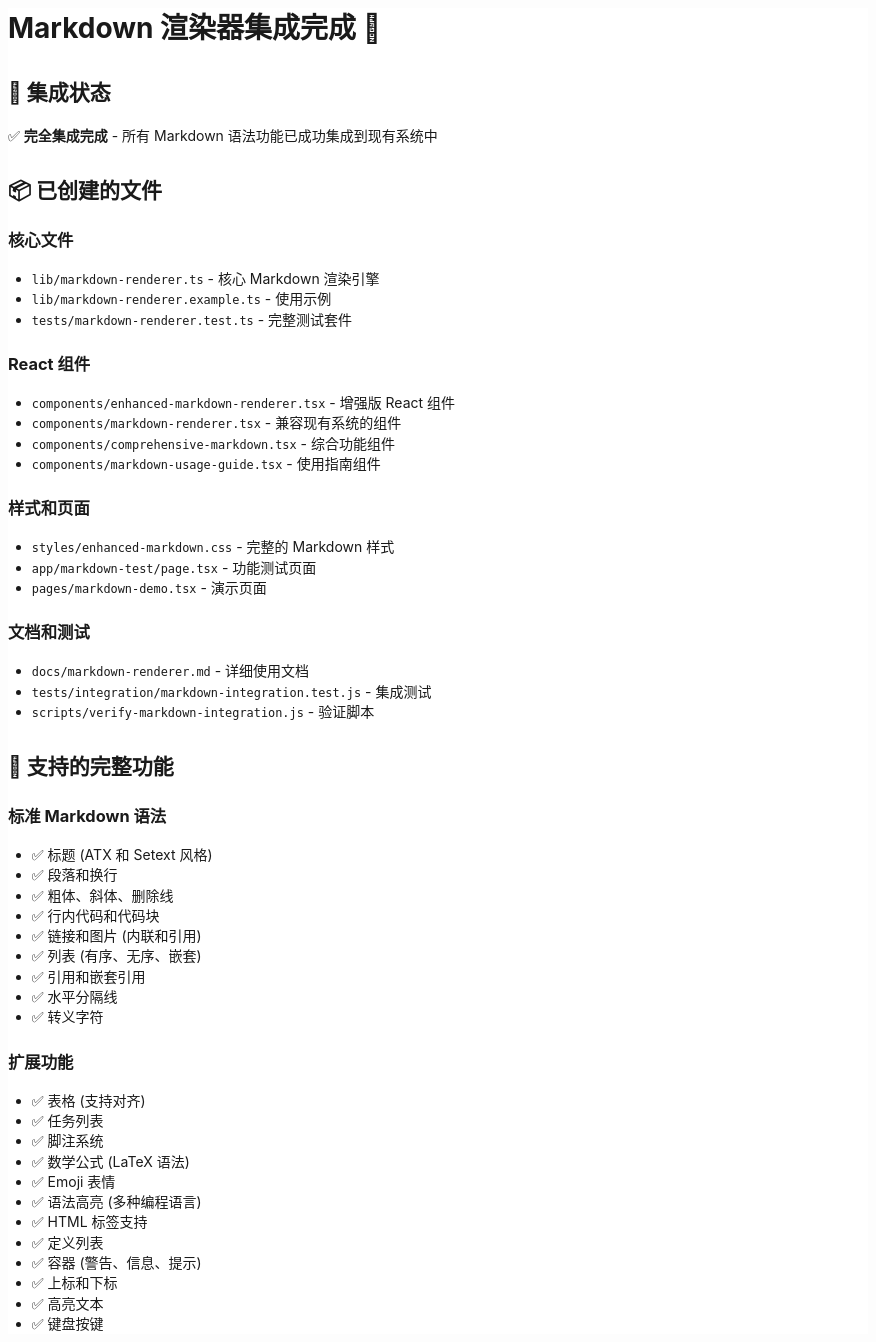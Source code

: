 # Markdown 渲染器集成完成 🎉

## 🚀 集成状态

✅ **完全集成完成** - 所有 Markdown 语法功能已成功集成到现有系统中

## 📦 已创建的文件

### 核心文件
- `lib/markdown-renderer.ts` - 核心 Markdown 渲染引擎
- `lib/markdown-renderer.example.ts` - 使用示例
- `tests/markdown-renderer.test.ts` - 完整测试套件

### React 组件
- `components/enhanced-markdown-renderer.tsx` - 增强版 React 组件
- `components/markdown-renderer.tsx` - 兼容现有系统的组件
- `components/comprehensive-markdown.tsx` - 综合功能组件
- `components/markdown-usage-guide.tsx` - 使用指南组件

### 样式和页面
- `styles/enhanced-markdown.css` - 完整的 Markdown 样式
- `app/markdown-test/page.tsx` - 功能测试页面
- `pages/markdown-demo.tsx` - 演示页面

### 文档和测试
- `docs/markdown-renderer.md` - 详细使用文档
- `tests/integration/markdown-integration.test.js` - 集成测试
- `scripts/verify-markdown-integration.js` - 验证脚本

## 🎯 支持的完整功能

### 标准 Markdown 语法
- ✅ 标题 (ATX 和 Setext 风格)
- ✅ 段落和换行
- ✅ 粗体、斜体、删除线
- ✅ 行内代码和代码块
- ✅ 链接和图片 (内联和引用)
- ✅ 列表 (有序、无序、嵌套)
- ✅ 引用和嵌套引用
- ✅ 水平分隔线
- ✅ 转义字符

### 扩展功能
- ✅ 表格 (支持对齐)
- ✅ 任务列表
- ✅ 脚注系统
- ✅ 数学公式 (LaTeX 语法)
- ✅ Emoji 表情
- ✅ 语法高亮 (多种编程语言)
- ✅ HTML 标签支持
- ✅ 定义列表
- ✅ 容器 (警告、信息、提示)
- ✅ 上标和下标
- ✅ 高亮文本
- ✅ 键盘按键
